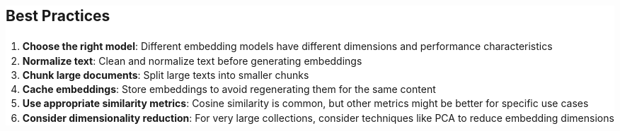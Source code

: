 ## Best Practices

1. **Choose the right model**: Different embedding models have different dimensions and performance characteristics
2. **Normalize text**: Clean and normalize text before generating embeddings
3. **Chunk large documents**: Split large texts into smaller chunks
4. **Cache embeddings**: Store embeddings to avoid regenerating them for the same content
5. **Use appropriate similarity metrics**: Cosine similarity is common, but other metrics might be better for specific use cases
6. **Consider dimensionality reduction**: For very large collections, consider techniques like PCA to reduce embedding dimensions
